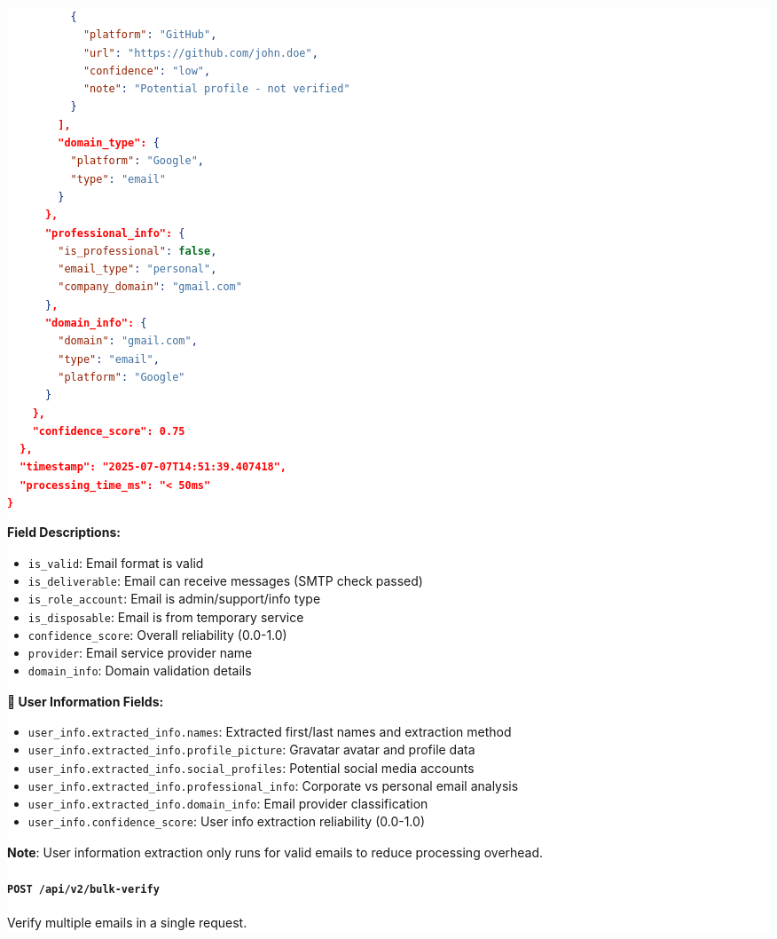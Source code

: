 ```json
          {
            "platform": "GitHub",
            "url": "https://github.com/john.doe",
            "confidence": "low",
            "note": "Potential profile - not verified"
          }
        ],
        "domain_type": {
          "platform": "Google",
          "type": "email"
        }
      },
      "professional_info": {
        "is_professional": false,
        "email_type": "personal",
        "company_domain": "gmail.com"
      },
      "domain_info": {
        "domain": "gmail.com",
        "type": "email",
        "platform": "Google"
      }
    },
    "confidence_score": 0.75
  },
  "timestamp": "2025-07-07T14:51:39.407418",
  "processing_time_ms": "< 50ms"
}
```

**Field Descriptions:**
- `is_valid`: Email format is valid
- `is_deliverable`: Email can receive messages (SMTP check passed)
- `is_role_account`: Email is admin/support/info type
- `is_disposable`: Email is from temporary service
- `confidence_score`: Overall reliability (0.0-1.0)
- `provider`: Email service provider name
- `domain_info`: Domain validation details

**👤 User Information Fields:**
- `user_info.extracted_info.names`: Extracted first/last names and extraction method
- `user_info.extracted_info.profile_picture`: Gravatar avatar and profile data
- `user_info.extracted_info.social_profiles`: Potential social media accounts
- `user_info.extracted_info.professional_info`: Corporate vs personal email analysis
- `user_info.extracted_info.domain_info`: Email provider classification
- `user_info.confidence_score`: User info extraction reliability (0.0-1.0)

**Note**: User information extraction only runs for valid emails to reduce processing overhead.

#### `POST /api/v2/bulk-verify`
Verify multiple emails in a single request.
